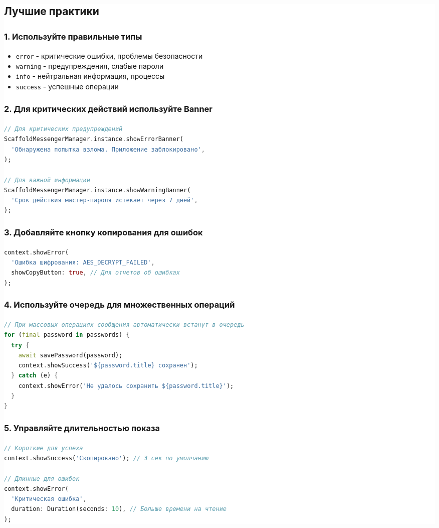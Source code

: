 ## Лучшие практики

### 1. Используйте правильные типы

- `error` - критические ошибки, проблемы безопасности
- `warning` - предупреждения, слабые пароли  
- `info` - нейтральная информация, процессы
- `success` - успешные операции

### 2. Для критических действий используйте Banner

```dart
// Для критических предупреждений
ScaffoldMessengerManager.instance.showErrorBanner(
  'Обнаружена попытка взлома. Приложение заблокировано',
);

// Для важной информации
ScaffoldMessengerManager.instance.showWarningBanner(
  'Срок действия мастер-пароля истекает через 7 дней',
);
```

### 3. Добавляйте кнопку копирования для ошибок

```dart
context.showError(
  'Ошибка шифрования: AES_DECRYPT_FAILED',
  showCopyButton: true, // Для отчетов об ошибках
);
```

### 4. Используйте очередь для множественных операций

```dart
// При массовых операциях сообщения автоматически встанут в очередь
for (final password in passwords) {
  try {
    await savePassword(password);
    context.showSuccess('${password.title} сохранен');
  } catch (e) {
    context.showError('Не удалось сохранить ${password.title}');
  }
}
```

### 5. Управляйте длительностью показа

```dart
// Короткие для успеха
context.showSuccess('Скопировано'); // 3 сек по умолчанию

// Длинные для ошибок  
context.showError(
  'Критическая ошибка',
  duration: Duration(seconds: 10), // Больше времени на чтение
);
```

